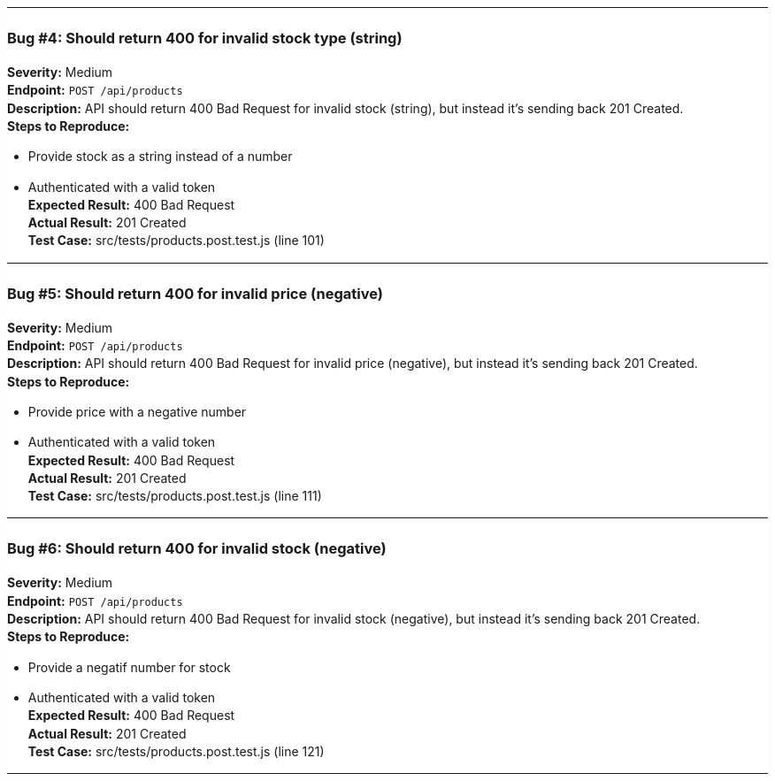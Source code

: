 
----------

### Bug #4: Should return 400 for invalid stock type (string)

**Severity:** Medium  
**Endpoint:** `POST /api/products`  
**Description:** API should return 400 Bad Request for invalid stock (string), but instead it’s sending back 201 Created.  
**Steps to Reproduce:**

-   Provide stock as a string instead of a number
    
-   Authenticated with a valid token  
    **Expected Result:** 400 Bad Request  
    **Actual Result:** 201 Created  
    **Test Case:** src/tests/products.post.test.js (line 101)
    

----------

### Bug #5: Should return 400 for invalid price (negative)

**Severity:** Medium  
**Endpoint:** `POST /api/products`  
**Description:** API should return 400 Bad Request for invalid price (negative), but instead it’s sending back 201 Created.  
**Steps to Reproduce:**

-   Provide price with a negative number
    
-   Authenticated with a valid token  
    **Expected Result:** 400 Bad Request  
    **Actual Result:** 201 Created  
    **Test Case:** src/tests/products.post.test.js (line 111)
    

----------

### Bug #6: Should return 400 for invalid stock (negative)

**Severity:** Medium  
**Endpoint:** `POST /api/products`  
**Description:** API should return 400 Bad Request for invalid stock (negative), but instead it’s sending back 201 Created.  
**Steps to Reproduce:**

-   Provide a negatif number for stock
    
-   Authenticated with a valid token  
    **Expected Result:** 400 Bad Request  
    **Actual Result:** 201 Created  
    **Test Case:** src/tests/products.post.test.js (line 121)
    

----------
